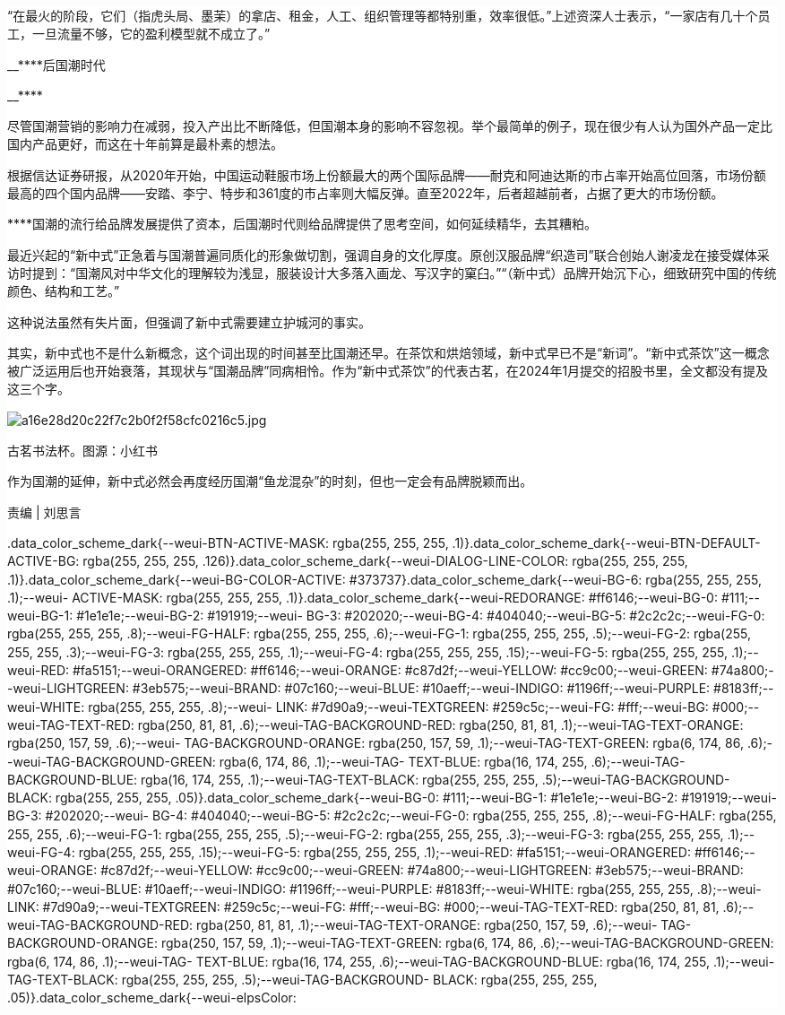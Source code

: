 “在最火的阶段，它们（指虎头局、墨茉）的拿店、租金，人工、组织管理等都特别重，效率很低。”上述资深人士表示，“一家店有几十个员工，一旦流量不够，它的盈利模型就不成立了。”

__****后国潮时代

__****

尽管国潮营销的影响力在减弱，投入产出比不断降低，但国潮本身的影响不容忽视。举个最简单的例子，现在很少有人认为国外产品一定比国内产品更好，而这在十年前算是最朴素的想法。

根据信达证券研报，从2020年开始，中国运动鞋服市场上份额最大的两个国际品牌——耐克和阿迪达斯的市占率开始高位回落，市场份额最高的四个国内品牌——安踏、李宁、特步和361度的市占率则大幅反弹。直至2022年，后者超越前者，占据了更大的市场份额。

****国潮的流行给品牌发展提供了资本，后国潮时代则给品牌提供了思考空间，如何延续精华，去其糟粕。

最近兴起的“新中式”正急着与国潮普遍同质化的形象做切割，强调自身的文化厚度。原创汉服品牌“织造司”联合创始人谢凌龙在接受媒体采访时提到：“国潮风对中华文化的理解较为浅显，服装设计大多落入画龙、写汉字的窠臼。”“（新中式）品牌开始沉下心，细致研究中国的传统颜色、结构和工艺。”

这种说法虽然有失片面，但强调了新中式需要建立护城河的事实。

其实，新中式也不是什么新概念，这个词出现的时间甚至比国潮还早。在茶饮和烘焙领域，新中式早已不是“新词”。“新中式茶饮”这一概念被广泛运用后也开始衰落，其现状与“国潮品牌”同病相怜。作为“新中式茶饮”的代表古茗，在2024年1月提交的招股书里，全文都没有提及这三个字。

![a16e28d20c22f7c2b0f2f58cfc0216c5.jpg](https://raw.githubusercontent.com/qqhsx/qqnews_image/main/2024/02/24/年轻人不再轻易为“国潮”买单/a16e28d20c22f7c2b0f2f58cfc0216c5.jpg)

古茗书法杯。图源：小红书

作为国潮的延伸，新中式必然会再度经历国潮“鱼龙混杂”的时刻，但也一定会有品牌脱颖而出。

责编 | 刘思言

.data_color_scheme_dark{--weui-BTN-ACTIVE-MASK: rgba(255, 255, 255,
.1)}.data_color_scheme_dark{--weui-BTN-DEFAULT-ACTIVE-BG: rgba(255, 255, 255,
.126)}.data_color_scheme_dark{--weui-DIALOG-LINE-COLOR: rgba(255, 255, 255,
.1)}.data_color_scheme_dark{--weui-BG-COLOR-ACTIVE:
#373737}.data_color_scheme_dark{--weui-BG-6: rgba(255, 255, 255, .1);--weui-
ACTIVE-MASK: rgba(255, 255, 255, .1)}.data_color_scheme_dark{--weui-REDORANGE:
#ff6146;--weui-BG-0: #111;--weui-BG-1: #1e1e1e;--weui-BG-2: #191919;--weui-
BG-3: #202020;--weui-BG-4: #404040;--weui-BG-5: #2c2c2c;--weui-FG-0: rgba(255,
255, 255, .8);--weui-FG-HALF: rgba(255, 255, 255, .6);--weui-FG-1: rgba(255,
255, 255, .5);--weui-FG-2: rgba(255, 255, 255, .3);--weui-FG-3: rgba(255, 255,
255, .1);--weui-FG-4: rgba(255, 255, 255, .15);--weui-FG-5: rgba(255, 255,
255, .1);--weui-RED: #fa5151;--weui-ORANGERED: #ff6146;--weui-ORANGE:
#c87d2f;--weui-YELLOW: #cc9c00;--weui-GREEN: #74a800;--weui-LIGHTGREEN:
#3eb575;--weui-BRAND: #07c160;--weui-BLUE: #10aeff;--weui-INDIGO:
#1196ff;--weui-PURPLE: #8183ff;--weui-WHITE: rgba(255, 255, 255, .8);--weui-
LINK: #7d90a9;--weui-TEXTGREEN: #259c5c;--weui-FG: #fff;--weui-BG:
#000;--weui-TAG-TEXT-RED: rgba(250, 81, 81, .6);--weui-TAG-BACKGROUND-RED:
rgba(250, 81, 81, .1);--weui-TAG-TEXT-ORANGE: rgba(250, 157, 59, .6);--weui-
TAG-BACKGROUND-ORANGE: rgba(250, 157, 59, .1);--weui-TAG-TEXT-GREEN: rgba(6,
174, 86, .6);--weui-TAG-BACKGROUND-GREEN: rgba(6, 174, 86, .1);--weui-TAG-
TEXT-BLUE: rgba(16, 174, 255, .6);--weui-TAG-BACKGROUND-BLUE: rgba(16, 174,
255, .1);--weui-TAG-TEXT-BLACK: rgba(255, 255, 255, .5);--weui-TAG-BACKGROUND-
BLACK: rgba(255, 255, 255, .05)}.data_color_scheme_dark{--weui-BG-0:
#111;--weui-BG-1: #1e1e1e;--weui-BG-2: #191919;--weui-BG-3: #202020;--weui-
BG-4: #404040;--weui-BG-5: #2c2c2c;--weui-FG-0: rgba(255, 255, 255,
.8);--weui-FG-HALF: rgba(255, 255, 255, .6);--weui-FG-1: rgba(255, 255, 255,
.5);--weui-FG-2: rgba(255, 255, 255, .3);--weui-FG-3: rgba(255, 255, 255,
.1);--weui-FG-4: rgba(255, 255, 255, .15);--weui-FG-5: rgba(255, 255, 255,
.1);--weui-RED: #fa5151;--weui-ORANGERED: #ff6146;--weui-ORANGE:
#c87d2f;--weui-YELLOW: #cc9c00;--weui-GREEN: #74a800;--weui-LIGHTGREEN:
#3eb575;--weui-BRAND: #07c160;--weui-BLUE: #10aeff;--weui-INDIGO:
#1196ff;--weui-PURPLE: #8183ff;--weui-WHITE: rgba(255, 255, 255, .8);--weui-
LINK: #7d90a9;--weui-TEXTGREEN: #259c5c;--weui-FG: #fff;--weui-BG:
#000;--weui-TAG-TEXT-RED: rgba(250, 81, 81, .6);--weui-TAG-BACKGROUND-RED:
rgba(250, 81, 81, .1);--weui-TAG-TEXT-ORANGE: rgba(250, 157, 59, .6);--weui-
TAG-BACKGROUND-ORANGE: rgba(250, 157, 59, .1);--weui-TAG-TEXT-GREEN: rgba(6,
174, 86, .6);--weui-TAG-BACKGROUND-GREEN: rgba(6, 174, 86, .1);--weui-TAG-
TEXT-BLUE: rgba(16, 174, 255, .6);--weui-TAG-BACKGROUND-BLUE: rgba(16, 174,
255, .1);--weui-TAG-TEXT-BLACK: rgba(255, 255, 255, .5);--weui-TAG-BACKGROUND-
BLACK: rgba(255, 255, 255, .05)}.data_color_scheme_dark{--weui-elpsColor: